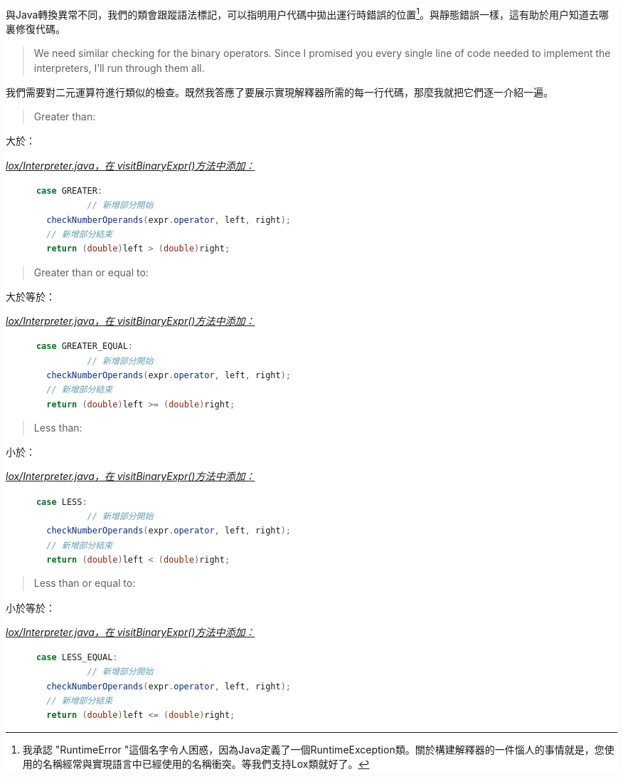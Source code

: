 與Java轉換異常不同，我們的類會跟蹤語法標記，可以指明用户代碼中拋出運行時錯誤的位置[^9]。與靜態錯誤一樣，這有助於用户知道去哪裏修復代碼。

> We need similar checking for the binary operators. Since I promised you every single line of code needed to implement the interpreters, I’ll run through them all.

我們需要對二元運算符進行類似的檢查。既然我答應了要展示實現解釋器所需的每一行代碼，那麼我就把它們逐一介紹一遍。

> Greater than:

大於：

*<u>lox/Interpreter.java，在 visitBinaryExpr()方法中添加：</u>*

```java
      case GREATER:  
				// 新增部分開始
        checkNumberOperands(expr.operator, left, right);
        // 新增部分結束
        return (double)left > (double)right;
```

> Greater than or equal to:

大於等於：

*<u>lox/Interpreter.java，在 visitBinaryExpr()方法中添加：</u>*

```java
      case GREATER_EQUAL:  
				// 新增部分開始
        checkNumberOperands(expr.operator, left, right);
        // 新增部分結束
        return (double)left >= (double)right;
```

> Less than:

小於：

*<u>lox/Interpreter.java，在 visitBinaryExpr()方法中添加：</u>*

```java
      case LESS:  
				// 新增部分開始
        checkNumberOperands(expr.operator, left, right);
        // 新增部分結束
        return (double)left < (double)right;
```

> Less than or equal to:

小於等於：

*<u>lox/Interpreter.java，在 visitBinaryExpr()方法中添加：</u>*

```java
      case LESS_EQUAL:  
				// 新增部分開始
        checkNumberOperands(expr.operator, left, right);
        // 新增部分結束
        return (double)left <= (double)right;
```


[^1]: 在這裏，我基本可以互換地使用 "值 "和 "對象"。稍後在C解釋器中，我們會對它們稍作區分，但這主要是針對實現的兩個不同方面（本地數據和堆分配數據）使用不同的術語。從用户的角度來看，這些術語是同義的。
[^2]: 我們需要對值做的另一件事是管理它們的內存，Java也能做到這一點。方便的對象表示和非常好的垃圾收集器是我們用Java編寫第一個解釋器的主要原因。
[^3]: 在下一章，當我們實現變量時，我們將添加標識符表達式，它也是葉子節點。
[^4]: 有些解析器不為圓括號單獨定義樹節點。相應地，在解析帶圓括號的表達式時，它們只返回內部表達式的節點。在Lox中，我們確實為圓括號創建了一個節點，因為稍後我們需要用它來正確處理賦值表達式的左值。
[^5]: 在JavaScript中，字符串是真的，但空字符串不是。數組是真的，但空數組是......也是真的。數字0是假的，但字符串 "0 "是真的。<br/>在 Python 中，空字符串是假的，就像在 JS 中一樣，但其他空序列也是假的。<br/>在PHP中，數字0和字符串 "0 "都是假的。大多數其他非空字符串是真實的。明白了嗎？
[^6]: 你是否注意到我們在這裏固定了語言語義的一個細微的點？在二元表達式中，我們按從左到右的順序計算操作數。如果這些操作數有副作用，那這個選擇應該是用户可見的，所以這不是一個簡單的實現細節。如果我們希望我們的兩個解釋器是一致的（提示：我們是一致的），我們就需要確保 clox 也是這樣做的。
[^7]: 你希望這個表達式的計算結果是什麼？`(0 / 0) == (0 / 0)`。根據[IEEE 754](https://en.wikipedia.org/wiki/IEEE_754)（它規定了雙精度數的行為），用0除以0會得到特殊的**NaN**（不是一個數字）值。奇怪的是，NaN不等於它自己。<br/>在Java中，基本類型double的`==`操作滿足該規範，但是封裝類Double的`equals()`方法不滿足。Lox使用了後者，因此不遵循IEEE。這類微妙的不兼容問題佔據了語言開發者生活中令人沮喪的一部分。
[^8]: 我們完全可以不檢測或報告一個類型錯誤。當你在C語言中把一個指針轉換到與實際被指向的數據不匹配的類型上，C語言就是這樣做的。C語言通過允許這樣的操作獲得了靈活性和速度，但它也是出了名的危險。一旦你錯誤地解釋了內存中的數據，一切都完了。很少有現代語言接受這樣的不安全操作。相反，大多數語言都是**內存安全**的，並通過靜態和運行時檢查的組合，確保程序永遠不會錯誤地解釋存儲在內存中的值。
[^9]: 我承認 "RuntimeError "這個名字令人困惑，因為Java定義了一個RuntimeException類。關於構建解釋器的一件惱人的事情就是，您使用的名稱經常與實現語言中已經使用的名稱衝突。等我們支持Lox類就好了。
[^10]: 另一個微妙的語義選擇：在檢查兩個操作數的類型之前，我們先計算這兩個操作數。假設我們有一個函數`say()`，它會打印其介紹的參數，然後返回。 我們使用這個函數寫出表達式：`say("left") - say("right");`。我們的解釋器在報告運行時錯誤之前會先打印"left"和"right"。相對地，我們也可以指定在計算右操作數之前先檢查左操作數。
[^11]: 同樣，我們要處理這種數字的邊界情況，以確保jlox和clox的工作方式相同。像這樣處理語言的一個奇怪的邊界可能會讓你抓狂，但這是工作的一個重要部分。用户會有意或無意地依賴於這些細節，如果實現不一致，他們的程序在不同的解釋器上運行時將會中斷。
[^12]: 如果用户正在運行REPL，則我們不必跟蹤運行時錯誤。在錯誤被報告之後，我們只需要循環，讓用户輸入新的代碼，然後繼續執行。
